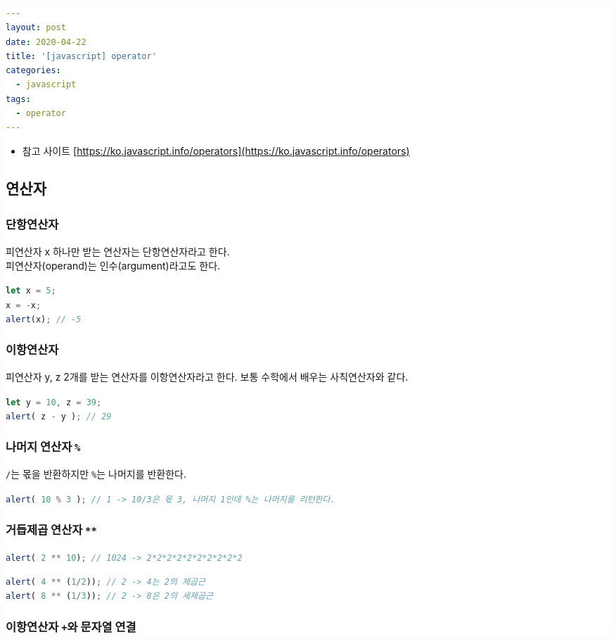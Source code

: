 ```yaml
---
layout: post
date: 2020-04-22
title: '[javascript] operator'
categories:
  - javascript
tags:
  - operator
---
```


* 참고 사이트 [https://ko.javascript.info/operators](https://ko.javascript.info/operators)

## 연산자

### 단항연산자

피연산자 x 하나만 받는 연산자는 단항연산자라고 한다.  
피연산자(operand)는 인수(argument)라고도 한다.

```javascript
let x = 5;
x = -x;
alert(x); // -5
```

### 이항연산자

피연산자 y, z 2개를 받는 연산자를 이항연산자라고 한다. 보통 수학에서 배우는 사칙연산자와 같다.

```javascript
let y = 10, z = 39;
alert( z - y ); // 29
```

### 나머지 연산자 `%`

`/`는 몫을 반환하지만 `%`는 나머지를 반환한다.

```javascript
alert( 10 % 3 ); // 1 -> 10/3은 몫 3, 나머지 1인데 %는 나머지를 리턴한다.
```

### 거듭제곱 연산자 `**`

```javascript
alert( 2 ** 10); // 1024 -> 2*2*2*2*2*2*2*2*2*2
```

```javascript
alert( 4 ** (1/2)); // 2 -> 4는 2의 제곱근
alert( 8 ** (1/3)); // 2 -> 8은 2의 세제곱근
```

### 이항연산자 `+`와 문자열 연결
